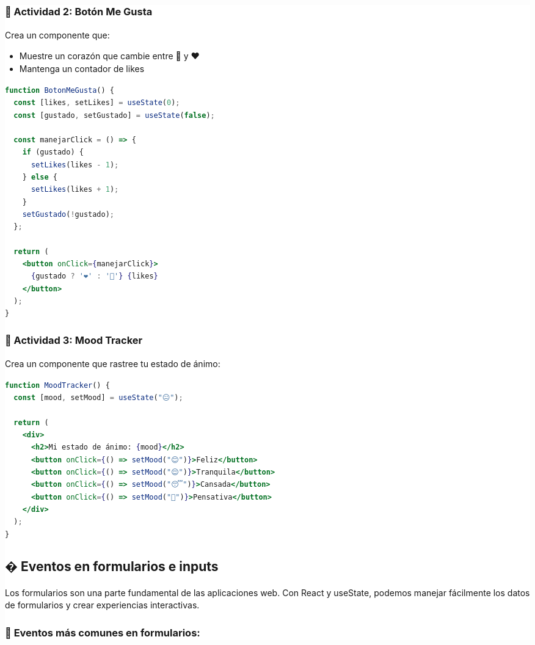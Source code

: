 ### 🎯 Actividad 2: Botón Me Gusta
Crea un componente que:
- Muestre un corazón que cambie entre 🤍 y ❤️
- Mantenga un contador de likes

```jsx
function BotonMeGusta() {
  const [likes, setLikes] = useState(0);
  const [gustado, setGustado] = useState(false);

  const manejarClick = () => {
    if (gustado) {
      setLikes(likes - 1);
    } else {
      setLikes(likes + 1);
    }
    setGustado(!gustado);
  };

  return (
    <button onClick={manejarClick}>
      {gustado ? '❤️' : '🤍'} {likes}
    </button>
  );
}
```

### 🎯 Actividad 3: Mood Tracker
Crea un componente que rastree tu estado de ánimo:

```jsx
function MoodTracker() {
  const [mood, setMood] = useState("😐");

  return (
    <div>
      <h2>Mi estado de ánimo: {mood}</h2>
      <button onClick={() => setMood("😊")}>Feliz</button>
      <button onClick={() => setMood("😌")}>Tranquila</button>
      <button onClick={() => setMood("😴")}>Cansada</button>
      <button onClick={() => setMood("🤔")}>Pensativa</button>
    </div>
  );
}
```

## � Eventos en formularios e inputs

Los formularios son una parte fundamental de las aplicaciones web. Con React y useState, podemos manejar fácilmente los datos de formularios y crear experiencias interactivas.

### 🎯 **Eventos más comunes en formularios:**
